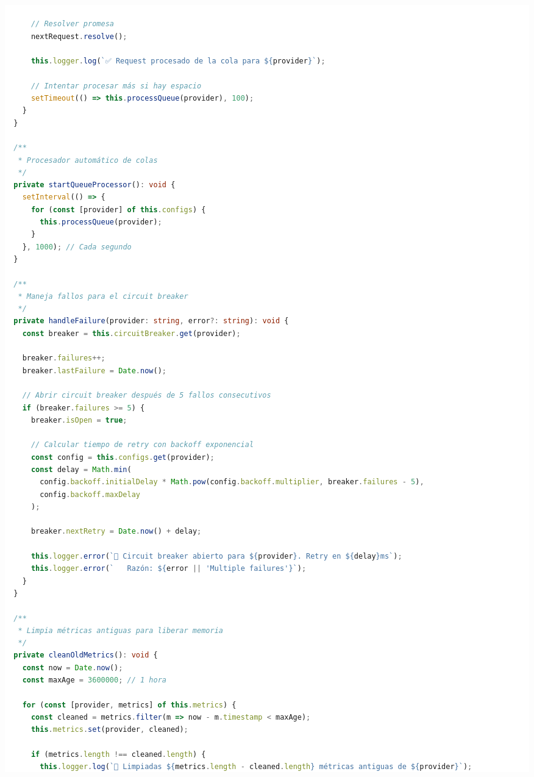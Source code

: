 ```typescript
      
      // Resolver promesa
      nextRequest.resolve();
      
      this.logger.log(`✅ Request procesado de la cola para ${provider}`);
      
      // Intentar procesar más si hay espacio
      setTimeout(() => this.processQueue(provider), 100);
    }
  }

  /**
   * Procesador automático de colas
   */
  private startQueueProcessor(): void {
    setInterval(() => {
      for (const [provider] of this.configs) {
        this.processQueue(provider);
      }
    }, 1000); // Cada segundo
  }

  /**
   * Maneja fallos para el circuit breaker
   */
  private handleFailure(provider: string, error?: string): void {
    const breaker = this.circuitBreaker.get(provider);
    
    breaker.failures++;
    breaker.lastFailure = Date.now();
    
    // Abrir circuit breaker después de 5 fallos consecutivos
    if (breaker.failures >= 5) {
      breaker.isOpen = true;
      
      // Calcular tiempo de retry con backoff exponencial
      const config = this.configs.get(provider);
      const delay = Math.min(
        config.backoff.initialDelay * Math.pow(config.backoff.multiplier, breaker.failures - 5),
        config.backoff.maxDelay
      );
      
      breaker.nextRetry = Date.now() + delay;
      
      this.logger.error(`🔴 Circuit breaker abierto para ${provider}. Retry en ${delay}ms`);
      this.logger.error(`   Razón: ${error || 'Multiple failures'}`);
    }
  }

  /**
   * Limpia métricas antiguas para liberar memoria
   */
  private cleanOldMetrics(): void {
    const now = Date.now();
    const maxAge = 3600000; // 1 hora
    
    for (const [provider, metrics] of this.metrics) {
      const cleaned = metrics.filter(m => now - m.timestamp < maxAge);
      this.metrics.set(provider, cleaned);
      
      if (metrics.length !== cleaned.length) {
        this.logger.log(`🧹 Limpiadas ${metrics.length - cleaned.length} métricas antiguas de ${provider}`);
```